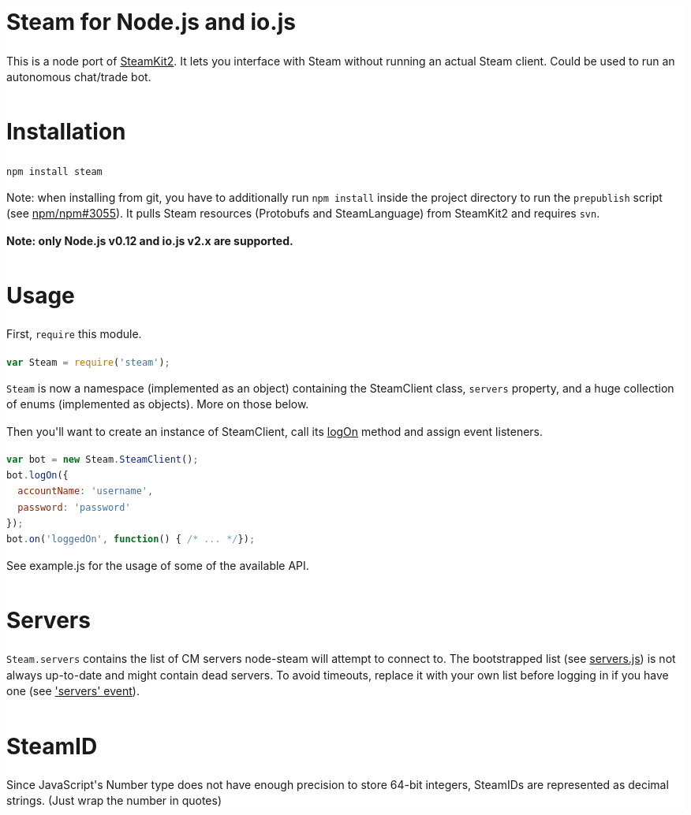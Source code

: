 # Steam for Node.js and io.js

This is a node port of [SteamKit2](https://github.com/SteamRE/SteamKit). It lets you interface with Steam without running an actual Steam client. Could be used to run an autonomous chat/trade bot.


# Installation

```
npm install steam
```

Note: when installing from git, you have to additionally run `npm install` inside the project directory to run the `prepublish` script (see [npm/npm#3055](https://github.com/npm/npm/issues/3055)). It pulls Steam resources (Protobufs and SteamLanguage) from SteamKit2 and requires `svn`.

**Note: only Node.js v0.12 and io.js v2.x are supported.**

# Usage
First, `require` this module.
```js
var Steam = require('steam');
```
`Steam` is now a namespace (implemented as an object) containing the SteamClient class, `servers` property, and a huge collection of enums (implemented as objects). More on those below.

Then you'll want to create an instance of SteamClient, call its [logOn](#logonlogondetails) method and assign event listeners.

```js
var bot = new Steam.SteamClient();
bot.logOn({
  accountName: 'username',
  password: 'password'
});
bot.on('loggedOn', function() { /* ... */});
```

See example.js for the usage of some of the available API.

# Servers

`Steam.servers` contains the list of CM servers node-steam will attempt to connect to. The bootstrapped list (see [servers.js](https://github.com/seishun/node-steam/blob/master/lib/servers.js)) is not always up-to-date and might contain dead servers. To avoid timeouts, replace it with your own list before logging in if you have one (see ['servers' event](#servers-1)).

# SteamID

Since JavaScript's Number type does not have enough precision to store 64-bit integers, SteamIDs are represented as decimal strings. (Just wrap the number in quotes)
